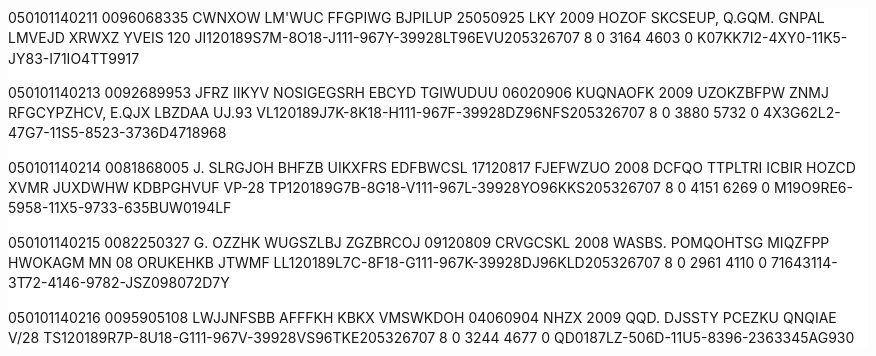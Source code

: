  
050101140211
0096068335
CWNXOW LM'WUC FFGPIWG 
BJPILUP 
25050925 LKY 2009 
HOZOF SKCSEUP, Q.GQM.
GNPAL LMVEJD XRWXZ YVEIS 120 
JI120189S7M-8O18-J111-967Y-39928LT96EVU205326707 8 0 3164 4603 0
K07KK7I2-4XY0-11K5-JY83-I71IO4TT9917


050101140213
0092689953
JFRZ IIKYV NOSIGEGSRH EBCYD 
TGIWUDUU
06020906 KUQNAOFK 2009
UZOKZBFPW ZNMJ RFGCYPZHCV, E.QJX 
LBZDAA UJ.93 
VL120189J7K-8K18-H111-967F-39928DZ96NFS205326707 8 0 3880 5732 0 
 4X3G62L2-47G7-11S5-8523-3736D4718968 

 
050101140214
0081868005
J. SLRGJOH BHFZB UIKXFRS
EDFBWCSL
17120817 FJEFWZUO 2008
DCFQO TTPLTRI
ICBIR HOZCD XVMR JUXDWHW KDBPGHVUF VP-28 
TP120189G7B-8G18-V111-967L-39928YO96KKS205326707 8 0 4151 6269 0
M19O9RE6-5958-11X5-9733-635BUW0194LF 


 050101140215
0082250327
G. OZZHK WUGSZLBJ 
ZGZBRCOJ
09120809 CRVGCSKL 2008
WASBS. POMQOHTSG MIQZFPP 
HWOKAGM MN 08 ORUKEHKB JTWMF 
LL120189L7C-8F18-G111-967K-39928DJ96KLD205326707 8 0 2961 4110 0
71643114-3T72-4146-9782-JSZ098072D7Y 

 
050101140216
0095905108
LWJJNFSBB AFFFKH KBKX
 VMSWKDOH
04060904 NHZX 2009
QQD. DJSSTY PCEZKU 
QNQIAE V/28
TS120189R7P-8U18-G111-967V-39928VS96TKE205326707 8 0 3244 4677 0
QD0187LZ-506D-11U5-8396-2363345AG930 

 